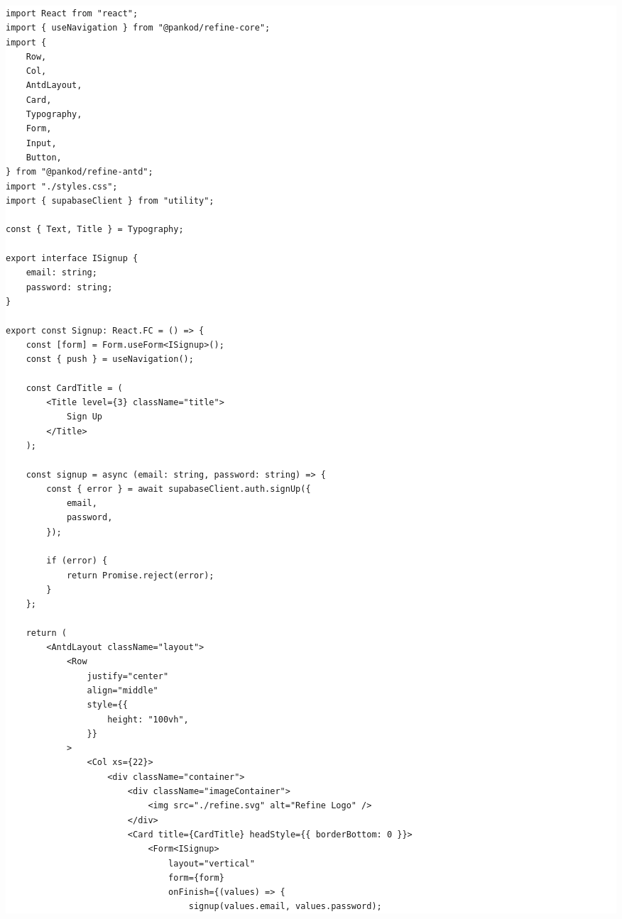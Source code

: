 ```tsx title="src/pages/signup.tsx"
import React from "react";
import { useNavigation } from "@pankod/refine-core";
import {
    Row,
    Col,
    AntdLayout,
    Card,
    Typography,
    Form,
    Input,
    Button,
} from "@pankod/refine-antd";
import "./styles.css";
import { supabaseClient } from "utility";

const { Text, Title } = Typography;

export interface ISignup {
    email: string;
    password: string;
}

export const Signup: React.FC = () => {
    const [form] = Form.useForm<ISignup>();
    const { push } = useNavigation();

    const CardTitle = (
        <Title level={3} className="title">
            Sign Up
        </Title>
    );

    const signup = async (email: string, password: string) => {
        const { error } = await supabaseClient.auth.signUp({
            email,
            password,
        });

        if (error) {
            return Promise.reject(error);
        }
    };

    return (
        <AntdLayout className="layout">
            <Row
                justify="center"
                align="middle"
                style={{
                    height: "100vh",
                }}
            >
                <Col xs={22}>
                    <div className="container">
                        <div className="imageContainer">
                            <img src="./refine.svg" alt="Refine Logo" />
                        </div>
                        <Card title={CardTitle} headStyle={{ borderBottom: 0 }}>
                            <Form<ISignup>
                                layout="vertical"
                                form={form}
                                onFinish={(values) => {
                                    signup(values.email, values.password);
```